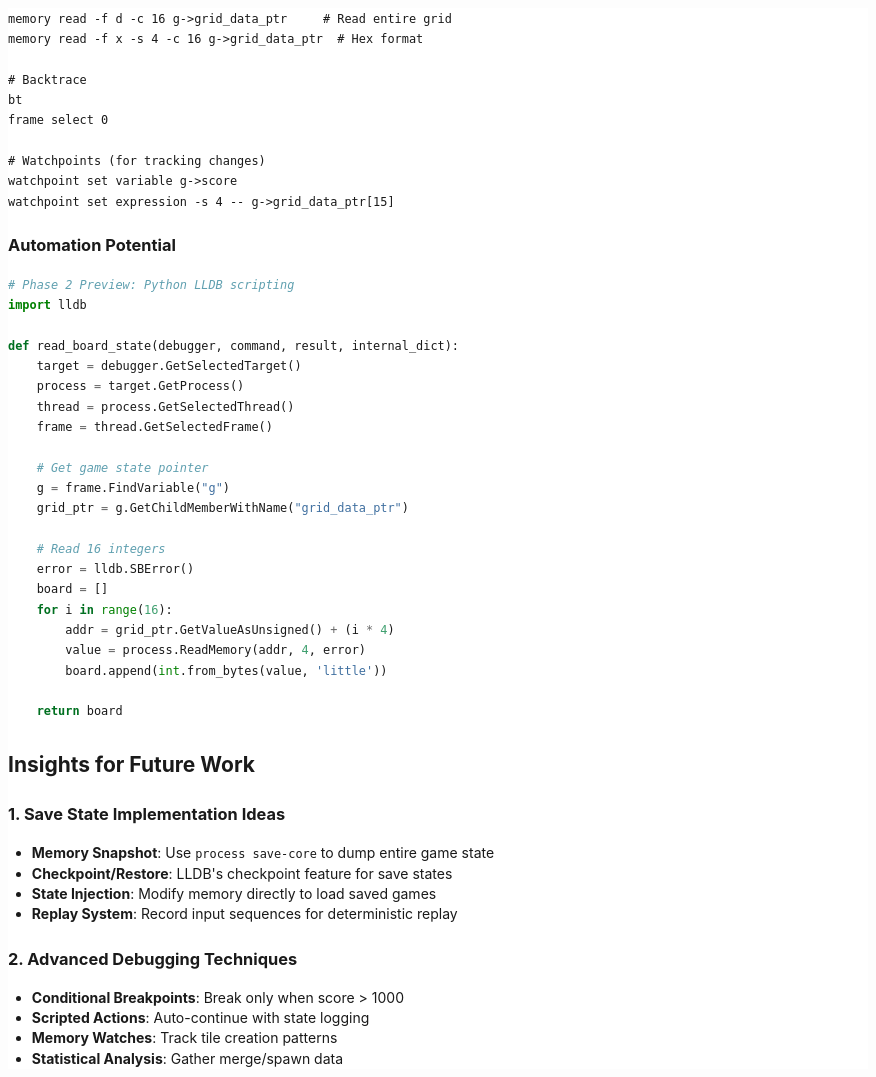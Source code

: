 ```lldb
memory read -f d -c 16 g->grid_data_ptr     # Read entire grid
memory read -f x -s 4 -c 16 g->grid_data_ptr  # Hex format

# Backtrace
bt
frame select 0

# Watchpoints (for tracking changes)
watchpoint set variable g->score
watchpoint set expression -s 4 -- g->grid_data_ptr[15]
```

### Automation Potential
```python
# Phase 2 Preview: Python LLDB scripting
import lldb

def read_board_state(debugger, command, result, internal_dict):
    target = debugger.GetSelectedTarget()
    process = target.GetProcess()
    thread = process.GetSelectedThread()
    frame = thread.GetSelectedFrame()
    
    # Get game state pointer
    g = frame.FindVariable("g")
    grid_ptr = g.GetChildMemberWithName("grid_data_ptr")
    
    # Read 16 integers
    error = lldb.SBError()
    board = []
    for i in range(16):
        addr = grid_ptr.GetValueAsUnsigned() + (i * 4)
        value = process.ReadMemory(addr, 4, error)
        board.append(int.from_bytes(value, 'little'))
    
    return board
```

## Insights for Future Work

### 1. Save State Implementation Ideas
- **Memory Snapshot**: Use `process save-core` to dump entire game state
- **Checkpoint/Restore**: LLDB's checkpoint feature for save states
- **State Injection**: Modify memory directly to load saved games
- **Replay System**: Record input sequences for deterministic replay

### 2. Advanced Debugging Techniques
- **Conditional Breakpoints**: Break only when score > 1000
- **Scripted Actions**: Auto-continue with state logging
- **Memory Watches**: Track tile creation patterns
- **Statistical Analysis**: Gather merge/spawn data
